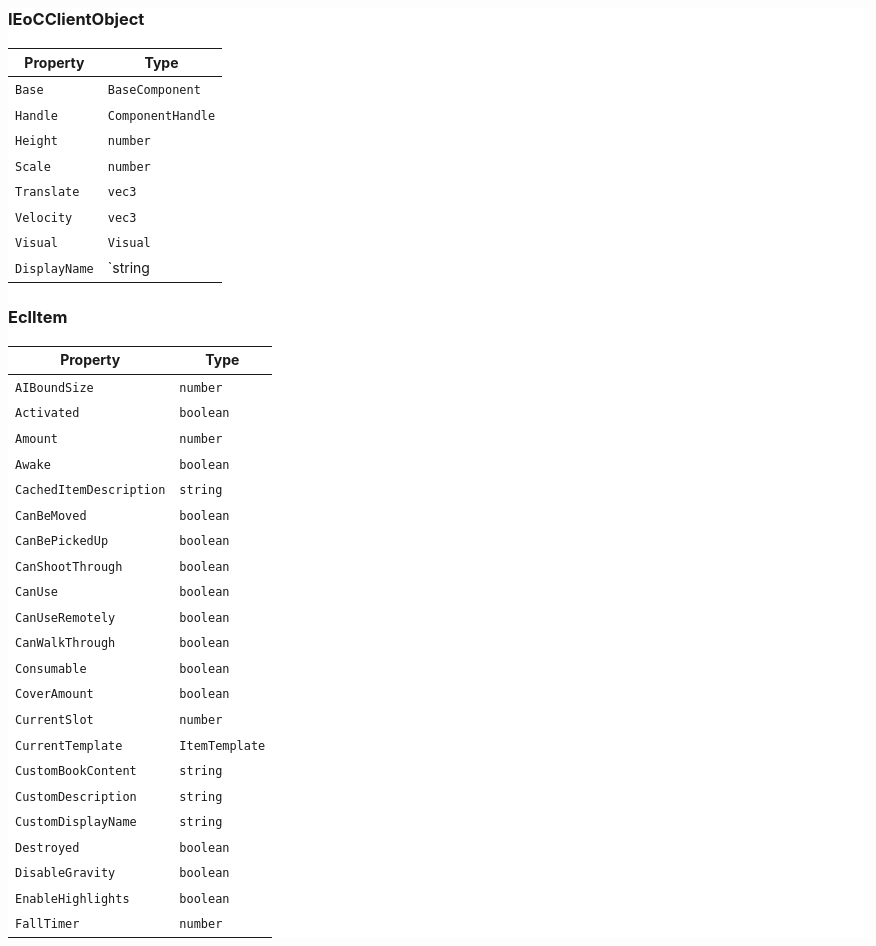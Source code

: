 ### IEoCClientObject
| Property | Type |
|-|-|
| `Base` | `BaseComponent` |
| `Handle` | `ComponentHandle` |
| `Height` | `number` |
| `Scale` | `number` |
| `Translate` | `vec3` |
| `Velocity` | `vec3` |
| `Visual` | `Visual` |
| `DisplayName` | `string|nil` |



### EclItem
| Property | Type |
|-|-|
| `AIBoundSize` | `number` |
| `Activated` | `boolean` |
| `Amount` | `number` |
| `Awake` | `boolean` |
| `CachedItemDescription` | `string` |
| `CanBeMoved` | `boolean` |
| `CanBePickedUp` | `boolean` |
| `CanShootThrough` | `boolean` |
| `CanUse` | `boolean` |
| `CanUseRemotely` | `boolean` |
| `CanWalkThrough` | `boolean` |
| `Consumable` | `boolean` |
| `CoverAmount` | `boolean` |
| `CurrentSlot` | `number` |
| `CurrentTemplate` | `ItemTemplate` |
| `CustomBookContent` | `string` |
| `CustomDescription` | `string` |
| `CustomDisplayName` | `string` |
| `Destroyed` | `boolean` |
| `DisableGravity` | `boolean` |
| `EnableHighlights` | `boolean` |
| `FallTimer` | `number` |